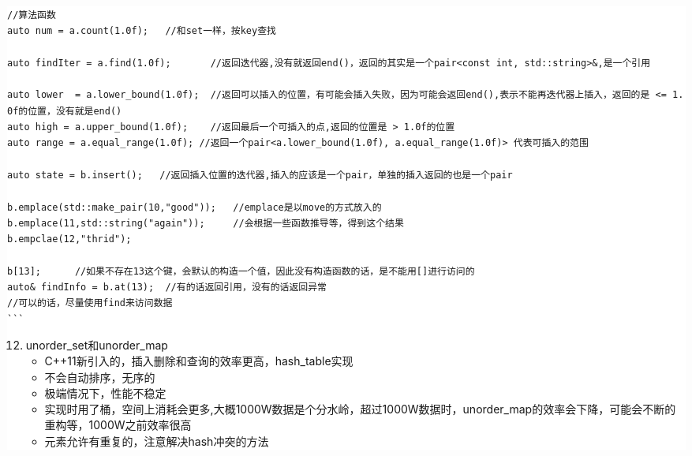     //算法函数
    auto num = a.count(1.0f);   //和set一样，按key查找

    auto findIter = a.find(1.0f);       //返回迭代器,没有就返回end()，返回的其实是一个pair<const int, std::string>&,是一个引用    

    auto lower  = a.lower_bound(1.0f);  //返回可以插入的位置，有可能会插入失败，因为可能会返回end(),表示不能再迭代器上插入，返回的是 <= 1.0f的位置，没有就是end()  
    auto high = a.upper_bound(1.0f);    //返回最后一个可插入的点,返回的位置是 > 1.0f的位置  
    auto range = a.equal_range(1.0f); //返回一个pair<a.lower_bound(1.0f), a.equal_range(1.0f)> 代表可插入的范围  
    
    auto state = b.insert();   //返回插入位置的迭代器,插入的应该是一个pair，单独的插入返回的也是一个pair

    b.emplace(std::make_pair(10,"good"));   //emplace是以move的方式放入的 
    b.emplace(11,std::string("again"));     //会根据一些函数推导等，得到这个结果  
    b.empclae(12,"thrid");   

    b[13];      //如果不存在13这个键，会默认的构造一个值，因此没有构造函数的话，是不能用[]进行访问的
    auto& findInfo = b.at(13);  //有的话返回引用，没有的话返回异常  
    //可以的话，尽量使用find来访问数据    
    ```  
12. unorder_set和unorder_map
    * C++11新引入的，插入删除和查询的效率更高，hash_table实现  
    * 不会自动排序，无序的  
    * 极端情况下，性能不稳定  
    * 实现时用了桶，空间上消耗会更多,大概1000W数据是个分水岭，超过1000W数据时，unorder_map的效率会下降，可能会不断的重构等，1000W之前效率很高  
    * 元素允许有重复的，注意解决hash冲突的方法  
